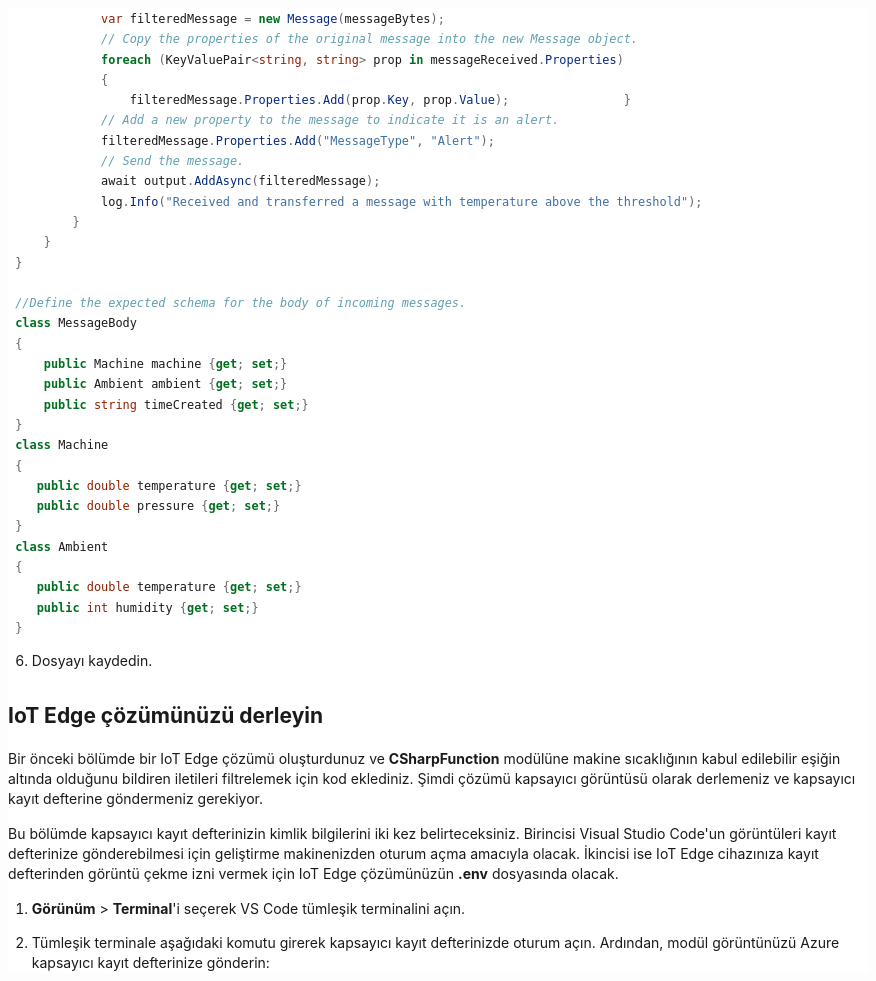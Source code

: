    ```csharp
                var filteredMessage = new Message(messageBytes);
                // Copy the properties of the original message into the new Message object.
                foreach (KeyValuePair<string, string> prop in messageReceived.Properties)
                {
                    filteredMessage.Properties.Add(prop.Key, prop.Value);                }
                // Add a new property to the message to indicate it is an alert.
                filteredMessage.Properties.Add("MessageType", "Alert");
                // Send the message.       
                await output.AddAsync(filteredMessage);
                log.Info("Received and transferred a message with temperature above the threshold");
            }
        }
    }

    //Define the expected schema for the body of incoming messages.
    class MessageBody
    {
        public Machine machine {get; set;}
        public Ambient ambient {get; set;}
        public string timeCreated {get; set;}
    }
    class Machine
    {
       public double temperature {get; set;}
       public double pressure {get; set;}         
    }
    class Ambient
    {
       public double temperature {get; set;}
       public int humidity {get; set;}         
    }
   ```

6. Dosyayı kaydedin.

## <a name="build-your-iot-edge-solution"></a>IoT Edge çözümünüzü derleyin

Bir önceki bölümde bir IoT Edge çözümü oluşturdunuz ve **CSharpFunction** modülüne makine sıcaklığının kabul edilebilir eşiğin altında olduğunu bildiren iletileri filtrelemek için kod eklediniz. Şimdi çözümü kapsayıcı görüntüsü olarak derlemeniz ve kapsayıcı kayıt defterine göndermeniz gerekiyor.

Bu bölümde kapsayıcı kayıt defterinizin kimlik bilgilerini iki kez belirteceksiniz. Birincisi Visual Studio Code'un görüntüleri kayıt defterinize gönderebilmesi için geliştirme makinenizden oturum açma amacıyla olacak. İkincisi ise IoT Edge cihazınıza kayıt defterinden görüntü çekme izni vermek için IoT Edge çözümünüzün **.env** dosyasında olacak. 

1. **Görünüm** > **Terminal**'i seçerek VS Code tümleşik terminalini açın. 

1. Tümleşik terminale aşağıdaki komutu girerek kapsayıcı kayıt defterinizde oturum açın. Ardından, modül görüntünüzü Azure kapsayıcı kayıt defterinize gönderin: 
     